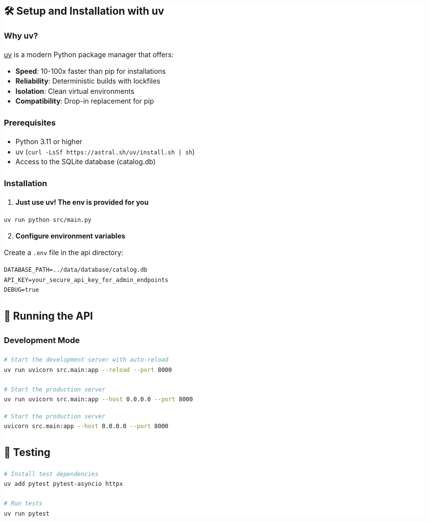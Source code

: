 ## 🛠️ Setup and Installation with uv

### Why uv?

[uv](https://github.com/astral-sh/uv) is a modern Python package manager that offers:

- **Speed**: 10-100x faster than pip for installations
- **Reliability**: Deterministic builds with lockfiles
- **Isolation**: Clean virtual environments
- **Compatibility**: Drop-in replacement for pip

### Prerequisites

- Python 3.11 or higher
- uv (`curl -LsSf https://astral.sh/uv/install.sh | sh`)
- Access to the SQLite database (catalog.db)

### Installation

1. **Just use uv! The env is provided for you**

```bash
uv run python src/main.py
```

2. **Configure environment variables**

Create a `.env` file in the api directory:

```
DATABASE_PATH=../data/database/catalog.db
API_KEY=your_secure_api_key_for_admin_endpoints
DEBUG=true
```

## 🚀 Running the API

### Development Mode

```bash
# Start the development server with auto-reload
uv run uvicorn src.main:app --reload --port 8000

# Start the production server
uv run uvicorn src.main:app --host 0.0.0.0 --port 8000
```
```bash
# Start the production server
uvicorn src.main:app --host 0.0.0.0 --port 8000
```

## 🧪 Testing

```bash
# Install test dependencies
uv add pytest pytest-asyncio httpx

# Run tests
uv run pytest
```
